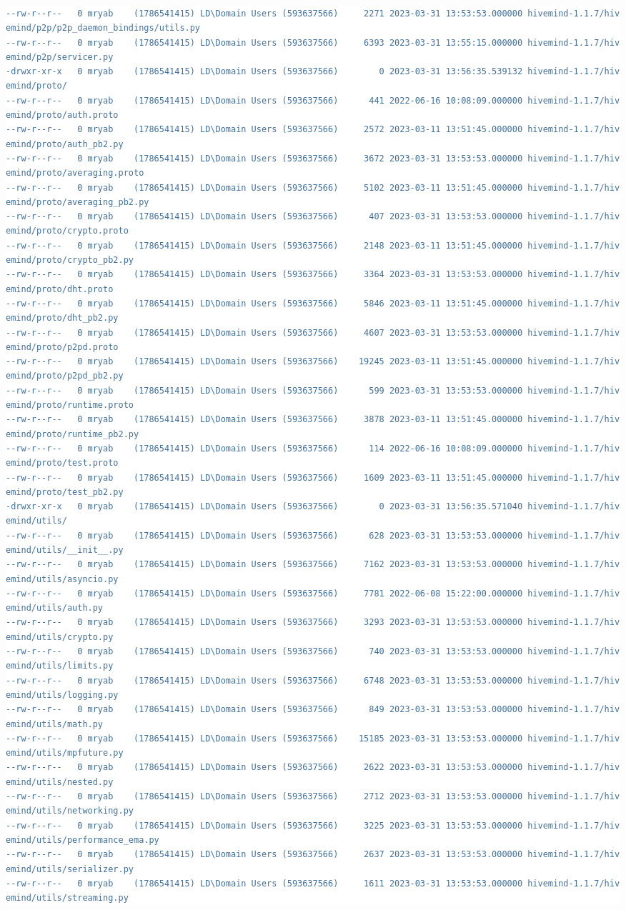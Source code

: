 ```diff
--rw-r--r--   0 mryab    (1786541415) LD\Domain Users (593637566)     2271 2023-03-31 13:53:53.000000 hivemind-1.1.7/hivemind/p2p/p2p_daemon_bindings/utils.py
--rw-r--r--   0 mryab    (1786541415) LD\Domain Users (593637566)     6393 2023-03-31 13:55:15.000000 hivemind-1.1.7/hivemind/p2p/servicer.py
-drwxr-xr-x   0 mryab    (1786541415) LD\Domain Users (593637566)        0 2023-03-31 13:56:35.539132 hivemind-1.1.7/hivemind/proto/
--rw-r--r--   0 mryab    (1786541415) LD\Domain Users (593637566)      441 2022-06-16 10:08:09.000000 hivemind-1.1.7/hivemind/proto/auth.proto
--rw-r--r--   0 mryab    (1786541415) LD\Domain Users (593637566)     2572 2023-03-11 13:51:45.000000 hivemind-1.1.7/hivemind/proto/auth_pb2.py
--rw-r--r--   0 mryab    (1786541415) LD\Domain Users (593637566)     3672 2023-03-31 13:53:53.000000 hivemind-1.1.7/hivemind/proto/averaging.proto
--rw-r--r--   0 mryab    (1786541415) LD\Domain Users (593637566)     5102 2023-03-11 13:51:45.000000 hivemind-1.1.7/hivemind/proto/averaging_pb2.py
--rw-r--r--   0 mryab    (1786541415) LD\Domain Users (593637566)      407 2023-03-31 13:53:53.000000 hivemind-1.1.7/hivemind/proto/crypto.proto
--rw-r--r--   0 mryab    (1786541415) LD\Domain Users (593637566)     2148 2023-03-11 13:51:45.000000 hivemind-1.1.7/hivemind/proto/crypto_pb2.py
--rw-r--r--   0 mryab    (1786541415) LD\Domain Users (593637566)     3364 2023-03-31 13:53:53.000000 hivemind-1.1.7/hivemind/proto/dht.proto
--rw-r--r--   0 mryab    (1786541415) LD\Domain Users (593637566)     5846 2023-03-11 13:51:45.000000 hivemind-1.1.7/hivemind/proto/dht_pb2.py
--rw-r--r--   0 mryab    (1786541415) LD\Domain Users (593637566)     4607 2023-03-31 13:53:53.000000 hivemind-1.1.7/hivemind/proto/p2pd.proto
--rw-r--r--   0 mryab    (1786541415) LD\Domain Users (593637566)    19245 2023-03-11 13:51:45.000000 hivemind-1.1.7/hivemind/proto/p2pd_pb2.py
--rw-r--r--   0 mryab    (1786541415) LD\Domain Users (593637566)      599 2023-03-31 13:53:53.000000 hivemind-1.1.7/hivemind/proto/runtime.proto
--rw-r--r--   0 mryab    (1786541415) LD\Domain Users (593637566)     3878 2023-03-11 13:51:45.000000 hivemind-1.1.7/hivemind/proto/runtime_pb2.py
--rw-r--r--   0 mryab    (1786541415) LD\Domain Users (593637566)      114 2022-06-16 10:08:09.000000 hivemind-1.1.7/hivemind/proto/test.proto
--rw-r--r--   0 mryab    (1786541415) LD\Domain Users (593637566)     1609 2023-03-11 13:51:45.000000 hivemind-1.1.7/hivemind/proto/test_pb2.py
-drwxr-xr-x   0 mryab    (1786541415) LD\Domain Users (593637566)        0 2023-03-31 13:56:35.571040 hivemind-1.1.7/hivemind/utils/
--rw-r--r--   0 mryab    (1786541415) LD\Domain Users (593637566)      628 2023-03-31 13:53:53.000000 hivemind-1.1.7/hivemind/utils/__init__.py
--rw-r--r--   0 mryab    (1786541415) LD\Domain Users (593637566)     7162 2023-03-31 13:53:53.000000 hivemind-1.1.7/hivemind/utils/asyncio.py
--rw-r--r--   0 mryab    (1786541415) LD\Domain Users (593637566)     7781 2022-06-08 15:22:00.000000 hivemind-1.1.7/hivemind/utils/auth.py
--rw-r--r--   0 mryab    (1786541415) LD\Domain Users (593637566)     3293 2023-03-31 13:53:53.000000 hivemind-1.1.7/hivemind/utils/crypto.py
--rw-r--r--   0 mryab    (1786541415) LD\Domain Users (593637566)      740 2023-03-31 13:53:53.000000 hivemind-1.1.7/hivemind/utils/limits.py
--rw-r--r--   0 mryab    (1786541415) LD\Domain Users (593637566)     6748 2023-03-31 13:53:53.000000 hivemind-1.1.7/hivemind/utils/logging.py
--rw-r--r--   0 mryab    (1786541415) LD\Domain Users (593637566)      849 2023-03-31 13:53:53.000000 hivemind-1.1.7/hivemind/utils/math.py
--rw-r--r--   0 mryab    (1786541415) LD\Domain Users (593637566)    15185 2023-03-31 13:53:53.000000 hivemind-1.1.7/hivemind/utils/mpfuture.py
--rw-r--r--   0 mryab    (1786541415) LD\Domain Users (593637566)     2622 2023-03-31 13:53:53.000000 hivemind-1.1.7/hivemind/utils/nested.py
--rw-r--r--   0 mryab    (1786541415) LD\Domain Users (593637566)     2712 2023-03-31 13:53:53.000000 hivemind-1.1.7/hivemind/utils/networking.py
--rw-r--r--   0 mryab    (1786541415) LD\Domain Users (593637566)     3225 2023-03-31 13:53:53.000000 hivemind-1.1.7/hivemind/utils/performance_ema.py
--rw-r--r--   0 mryab    (1786541415) LD\Domain Users (593637566)     2637 2023-03-31 13:53:53.000000 hivemind-1.1.7/hivemind/utils/serializer.py
--rw-r--r--   0 mryab    (1786541415) LD\Domain Users (593637566)     1611 2023-03-31 13:53:53.000000 hivemind-1.1.7/hivemind/utils/streaming.py
```